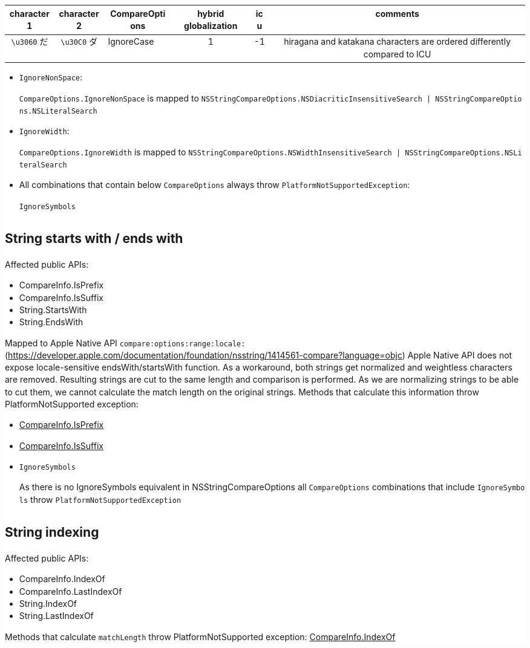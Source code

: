    | **character 1** | **character 2** | **CompareOptions** | **hybrid globalization** | **icu** |                       **comments**                      |
   |:---------------:|:---------------:|--------------------|:------------------------:|:-------:|:-------------------------------------------------------:|
   |   `\u3060` だ |   `\u30C0` ダ  |     IgnoreCase     |   1  |  -1  |  hiragana and katakana characters are ordered differently compared to ICU  |

- `IgnoreNonSpace`:

   `CompareOptions.IgnoreNonSpace` is mapped to `NSStringCompareOptions.NSDiacriticInsensitiveSearch | NSStringCompareOptions.NSLiteralSearch`

- `IgnoreWidth`:

   `CompareOptions.IgnoreWidth` is mapped to `NSStringCompareOptions.NSWidthInsensitiveSearch | NSStringCompareOptions.NSLiteralSearch`

- All combinations that contain below `CompareOptions` always throw `PlatformNotSupportedException`:

   `IgnoreSymbols`

## String starts with / ends with

Affected public APIs:
- CompareInfo.IsPrefix
- CompareInfo.IsSuffix
- String.StartsWith
- String.EndsWith

Mapped to Apple Native API `compare:options:range:locale:`(https://developer.apple.com/documentation/foundation/nsstring/1414561-compare?language=objc)
Apple Native API does not expose locale-sensitive endsWith/startsWith function. As a workaround, both strings get normalized and weightless characters are removed. Resulting strings are cut to the same length and comparison is performed. As we are normalizing strings to be able to cut them, we cannot calculate the match length on the original strings. Methods that calculate this information throw PlatformNotSupported exception:

- [CompareInfo.IsPrefix](https://learn.microsoft.com/dotnet/api/system.globalization.compareinfo.isprefix)
- [CompareInfo.IsSuffix](https://learn.microsoft.com/dotnet/api/system.globalization.compareinfo.issuffix)

- `IgnoreSymbols`

   As there is no IgnoreSymbols equivalent in NSStringCompareOptions all `CompareOptions` combinations that include `IgnoreSymbols` throw `PlatformNotSupportedException`

## String indexing

Affected public APIs:
- CompareInfo.IndexOf
- CompareInfo.LastIndexOf
- String.IndexOf
- String.LastIndexOf

Methods that calculate `matchLength` throw PlatformNotSupported exception:
[CompareInfo.IndexOf](https://learn.microsoft.com/dotnet/api/system.globalization.compareinfo.issuffix?view=system-globalization-compareinfo-issuffix(system-readonlyspan((system-char))-system-readonlyspan((system-char))-system-globalization-compareoptions-system-int32@))
